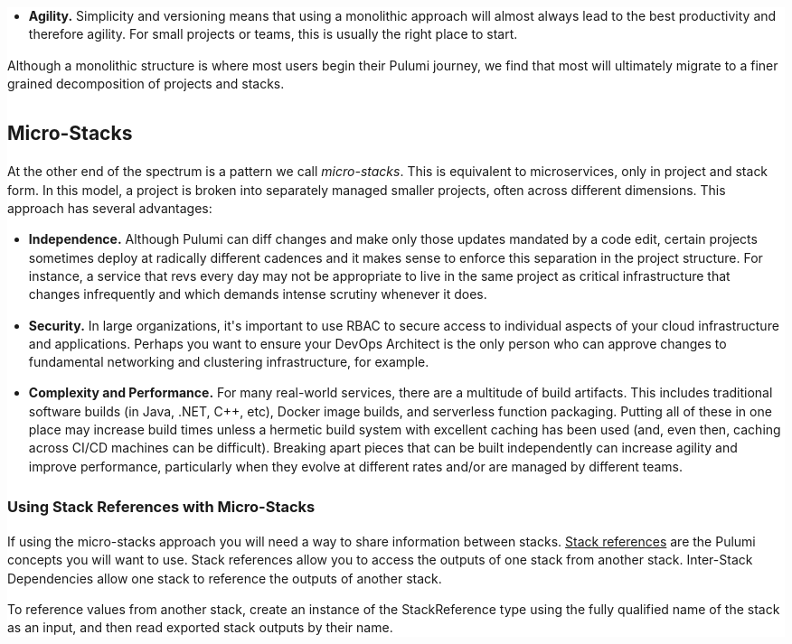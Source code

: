 * **Agility.** Simplicity and versioning means that using a monolithic approach will almost always lead to the best
  productivity and therefore agility. For small projects or teams, this is usually the right place to start.

Although a monolithic structure is where most users begin their Pulumi journey, we find that most will ultimately
migrate to a finer grained decomposition of projects and stacks.

## Micro-Stacks

At the other end of the spectrum is a pattern we call _micro-stacks_. This is equivalent to microservices,
only in project and stack form. In this model, a project is broken into separately managed smaller projects, often across
different dimensions. This approach has several advantages:

* **Independence.** Although Pulumi can diff changes and make only those updates mandated by a code edit,
  certain projects sometimes deploy at radically different cadences and it makes sense to enforce this separation
  in the project structure. For instance, a service that revs every day may not be appropriate to live in the same project as
  critical infrastructure that changes infrequently and which demands intense scrutiny whenever it does.

* **Security.** In large organizations, it's important to use RBAC to secure access to individual aspects
  of your cloud infrastructure and applications. Perhaps you want to ensure your DevOps Architect is the only
  person who can approve changes to fundamental networking and clustering infrastructure, for example.

* **Complexity and Performance.** For many real-world services, there are a multitude of build artifacts. This
  includes traditional software builds (in Java, .NET, C++, etc), Docker image builds, and serverless function
  packaging. Putting all of these in one place may increase build times unless a hermetic build system with
  excellent caching has been used (and, even then, caching across CI/CD machines can be difficult). Breaking apart
  pieces that can be built independently can increase agility and improve performance, particularly when they
  evolve at different rates and/or are managed by different teams.

### Using Stack References with Micro-Stacks

If using the micro-stacks approach you will need a way to share information between stacks. [Stack references](/docs/intro/concepts/stack#stackreferences) are the Pulumi concepts you will want to use. Stack references allow you to access the outputs of one stack from another stack. Inter-Stack Dependencies allow one stack to reference the outputs of another stack.

To reference values from another stack, create an instance of the StackReference type using the fully qualified name of the stack as an input, and then read exported stack outputs by their name.
